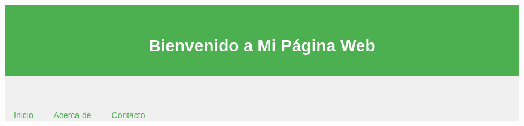 <!DOCTYPE html>
<html lang="es">
<head>
    <meta charset="UTF-8">
    <meta name="viewport" content="width=device-width, initial-scale=1.0">
    <title>Mi Página Web</title>
    <style>
        body {
            font-family: Arial, sans-serif;
            margin: 0;
            padding: 0;
            background-color: #f0f0f0;
        }
        header {
            background-color: #4CAF50;
            color: white;
            padding: 10px 20px;
            text-align: center;
        }
        nav {
            margin: 20px 0;
        }
        nav a {
            margin: 0 15px;
            text-decoration: none;
            color: #4CAF50;
        }
        section {
            padding: 20px;
            background: white;
            margin: 0 15px;
            border-radius: 8px;
        }
        footer {
            text-align: center;
            padding: 10px 0;
            background-color: #4CAF50;
            color: white;
            position: relative;
            bottom: 0;
            width: 100%;
        }
    </style>
</head>
<body>

<header>
    <h1>Bienvenido a Mi Página Web</h1>
</header>

<nav>
    <a href="#inicio">Inicio</a>
    <a href="#acerca">Acerca de</a>
    <a href="#contacto">Contacto</a>
</nav>

